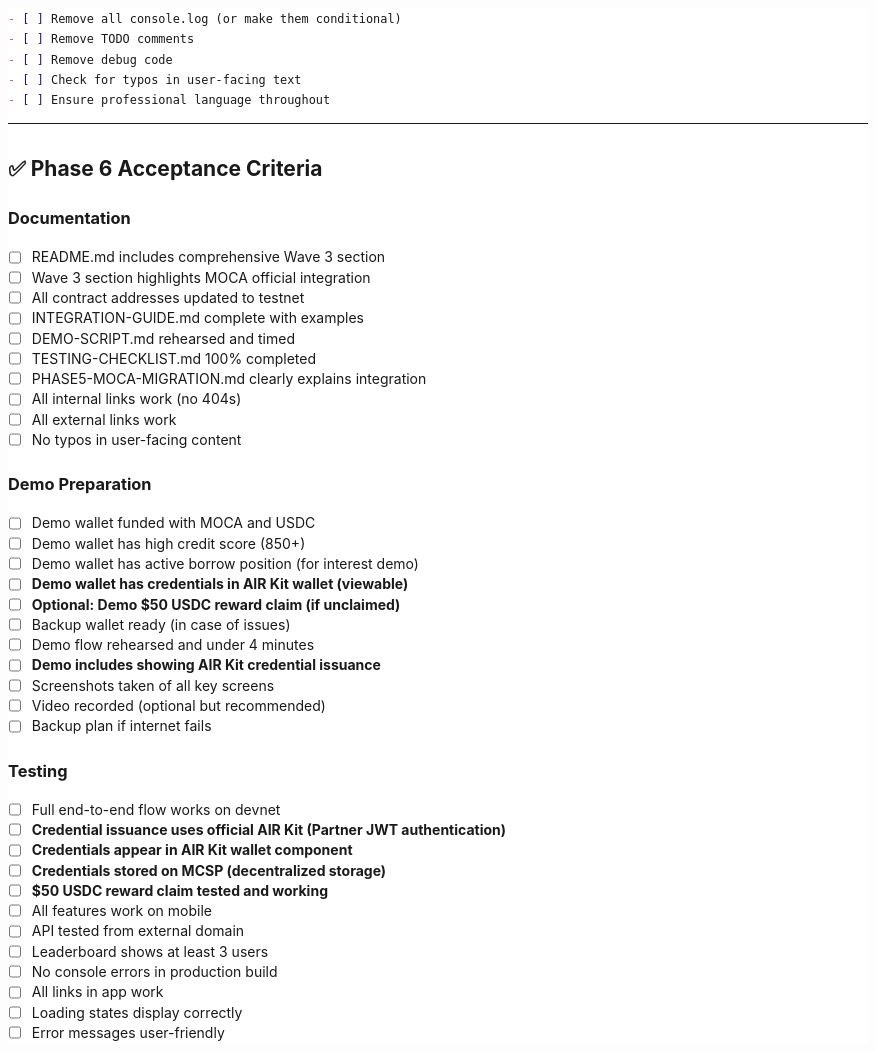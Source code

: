 ```markdown
- [ ] Remove all console.log (or make them conditional)
- [ ] Remove TODO comments
- [ ] Remove debug code
- [ ] Check for typos in user-facing text
- [ ] Ensure professional language throughout
```

---

## ✅ Phase 6 Acceptance Criteria

### Documentation
- [ ] README.md includes comprehensive Wave 3 section
- [ ] Wave 3 section highlights MOCA official integration
- [ ] All contract addresses updated to testnet
- [ ] INTEGRATION-GUIDE.md complete with examples
- [ ] DEMO-SCRIPT.md rehearsed and timed
- [ ] TESTING-CHECKLIST.md 100% completed
- [ ] PHASE5-MOCA-MIGRATION.md clearly explains integration
- [ ] All internal links work (no 404s)
- [ ] All external links work
- [ ] No typos in user-facing content

### Demo Preparation
- [ ] Demo wallet funded with MOCA and USDC
- [ ] Demo wallet has high credit score (850+)
- [ ] Demo wallet has active borrow position (for interest demo)
- [ ] **Demo wallet has credentials in AIR Kit wallet (viewable)**
- [ ] **Optional: Demo $50 USDC reward claim (if unclaimed)**
- [ ] Backup wallet ready (in case of issues)
- [ ] Demo flow rehearsed and under 4 minutes
- [ ] **Demo includes showing AIR Kit credential issuance**
- [ ] Screenshots taken of all key screens
- [ ] Video recorded (optional but recommended)
- [ ] Backup plan if internet fails

### Testing
- [ ] Full end-to-end flow works on devnet
- [ ] **Credential issuance uses official AIR Kit (Partner JWT authentication)**
- [ ] **Credentials appear in AIR Kit wallet component**
- [ ] **Credentials stored on MCSP (decentralized storage)**
- [ ] **$50 USDC reward claim tested and working**
- [ ] All features work on mobile
- [ ] API tested from external domain
- [ ] Leaderboard shows at least 3 users
- [ ] No console errors in production build
- [ ] All links in app work
- [ ] Loading states display correctly
- [ ] Error messages user-friendly

